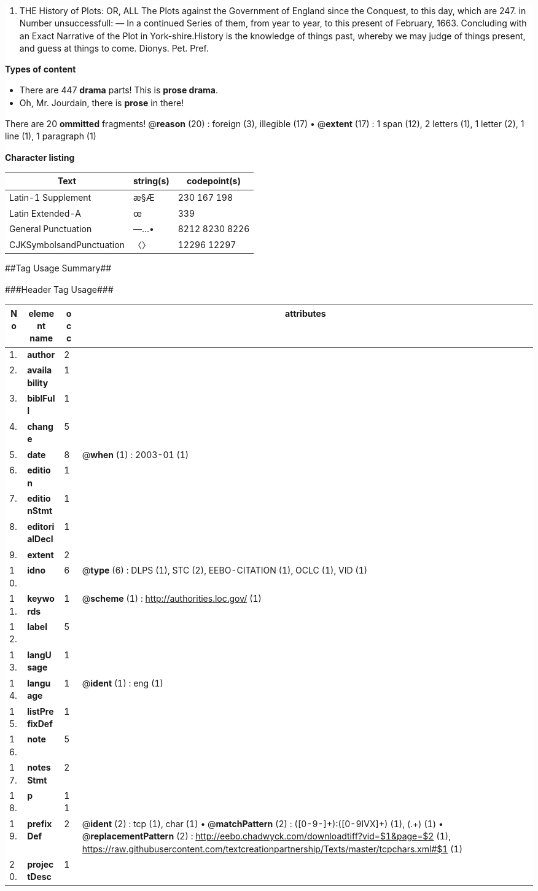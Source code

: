 1. THE History of Plots: OR, ALL The Plots against the Government of England since the Conquest, to this day, which are 247. in Number unsuccessfull: — In a continued Series of them, from year to year, to this present of February, 1663. Concluding with an Exact Narrative of the Plot in York-shire.History is the knowledge of things past, whereby we may judge of things present, and guess at things to come. Dionys. Pet. Pref.

**Types of content**

  * There are 447 **drama** parts! This is **prose drama**.
  * Oh, Mr. Jourdain, there is **prose** in there!

There are 20 **ommitted** fragments! 
 @__reason__ (20) : foreign (3), illegible (17)  •  @__extent__ (17) : 1 span (12), 2 letters (1), 1 letter (2), 1 line (1), 1 paragraph (1)

**Character listing**


|Text|string(s)|codepoint(s)|
|---|---|---|
|Latin-1 Supplement|æ§Æ|230 167 198|
|Latin Extended-A|œ|339|
|General Punctuation|—…•|8212 8230 8226|
|CJKSymbolsandPunctuation|〈〉|12296 12297|

##Tag Usage Summary##

###Header Tag Usage###

|No|element name|occ|attributes|
|---|---|---|---|
|1.|__author__|2||
|2.|__availability__|1||
|3.|__biblFull__|1||
|4.|__change__|5||
|5.|__date__|8| @__when__ (1) : 2003-01 (1)|
|6.|__edition__|1||
|7.|__editionStmt__|1||
|8.|__editorialDecl__|1||
|9.|__extent__|2||
|10.|__idno__|6| @__type__ (6) : DLPS (1), STC (2), EEBO-CITATION (1), OCLC (1), VID (1)|
|11.|__keywords__|1| @__scheme__ (1) : http://authorities.loc.gov/ (1)|
|12.|__label__|5||
|13.|__langUsage__|1||
|14.|__language__|1| @__ident__ (1) : eng (1)|
|15.|__listPrefixDef__|1||
|16.|__note__|5||
|17.|__notesStmt__|2||
|18.|__p__|11||
|19.|__prefixDef__|2| @__ident__ (2) : tcp (1), char (1)  •  @__matchPattern__ (2) : ([0-9\-]+):([0-9IVX]+) (1), (.+) (1)  •  @__replacementPattern__ (2) : http://eebo.chadwyck.com/downloadtiff?vid=$1&page=$2 (1), https://raw.githubusercontent.com/textcreationpartnership/Texts/master/tcpchars.xml#$1 (1)|
|20.|__projectDesc__|1||
